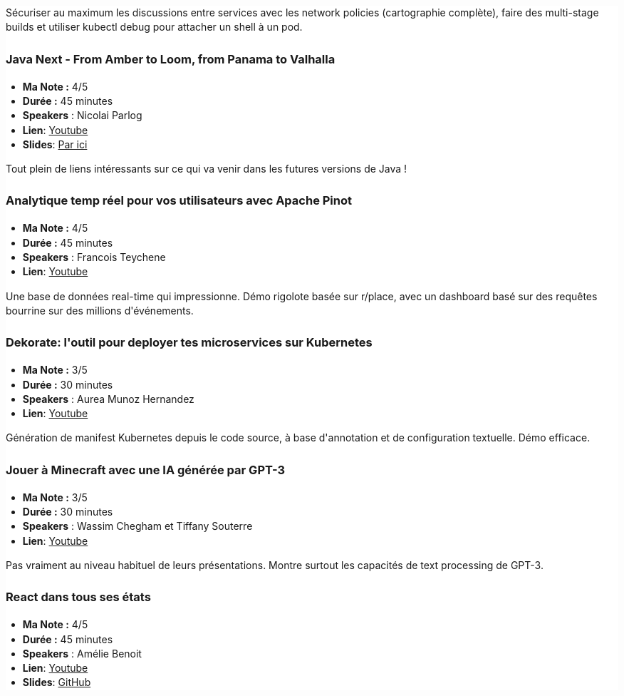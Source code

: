 Sécuriser au maximum les discussions entre services avec les network policies (cartographie complète), faire des
multi-stage builds et utiliser kubectl debug pour attacher un shell à un pod.

### Java Next - From Amber to Loom, from Panama to Valhalla

- __Ma Note :__ 4/5
- __Durée :__ 45 minutes
- __Speakers__ : Nicolai Parlog
- __Lien__: [Youtube](https://youtu.be/LoaGT6R-rZo)
- __Slides__: [Par ici](https://slides.nipafx.dev)

Tout plein de liens intéressants sur ce qui va venir dans les futures versions de Java !

### Analytique temp réel pour vos utilisateurs avec Apache Pinot

- __Ma Note :__ 4/5
- __Durée :__ 45 minutes
- __Speakers__ : Francois Teychene
- __Lien__: [Youtube](https://youtu.be/YJ6h2Guw4EE)

Une base de données real-time qui impressionne. Démo rigolote basée sur r/place, avec un dashboard basé sur des requêtes
bourrine sur des millions d'événements.

### Dekorate: l'outil pour deployer tes microservices sur Kubernetes

- __Ma Note :__ 3/5
- __Durée :__ 30 minutes
- __Speakers__ : Aurea Munoz Hernandez
- __Lien__: [Youtube](https://youtu.be/WqCjZIBNYHc)

Génération de manifest Kubernetes depuis le code source, à base d'annotation et de configuration textuelle. Démo
efficace.

### Jouer à Minecraft avec une IA générée par GPT-3

- __Ma Note :__ 3/5
- __Durée :__ 30 minutes
- __Speakers__ : Wassim Chegham et Tiffany Souterre
- __Lien__: [Youtube](https://youtu.be/sbsU9gRzKaA)

Pas vraiment au niveau habituel de leurs présentations. Montre surtout les capacités de text processing de GPT-3.

### React dans tous ses états

- __Ma Note :__ 4/5
- __Durée :__ 45 minutes
- __Speakers__ : Amélie Benoit
- __Lien__: [Youtube](https://youtu.be/4iyYhLVxruI)
- __Slides__: [GitHub](https://github.com/abenoit/react-states)
